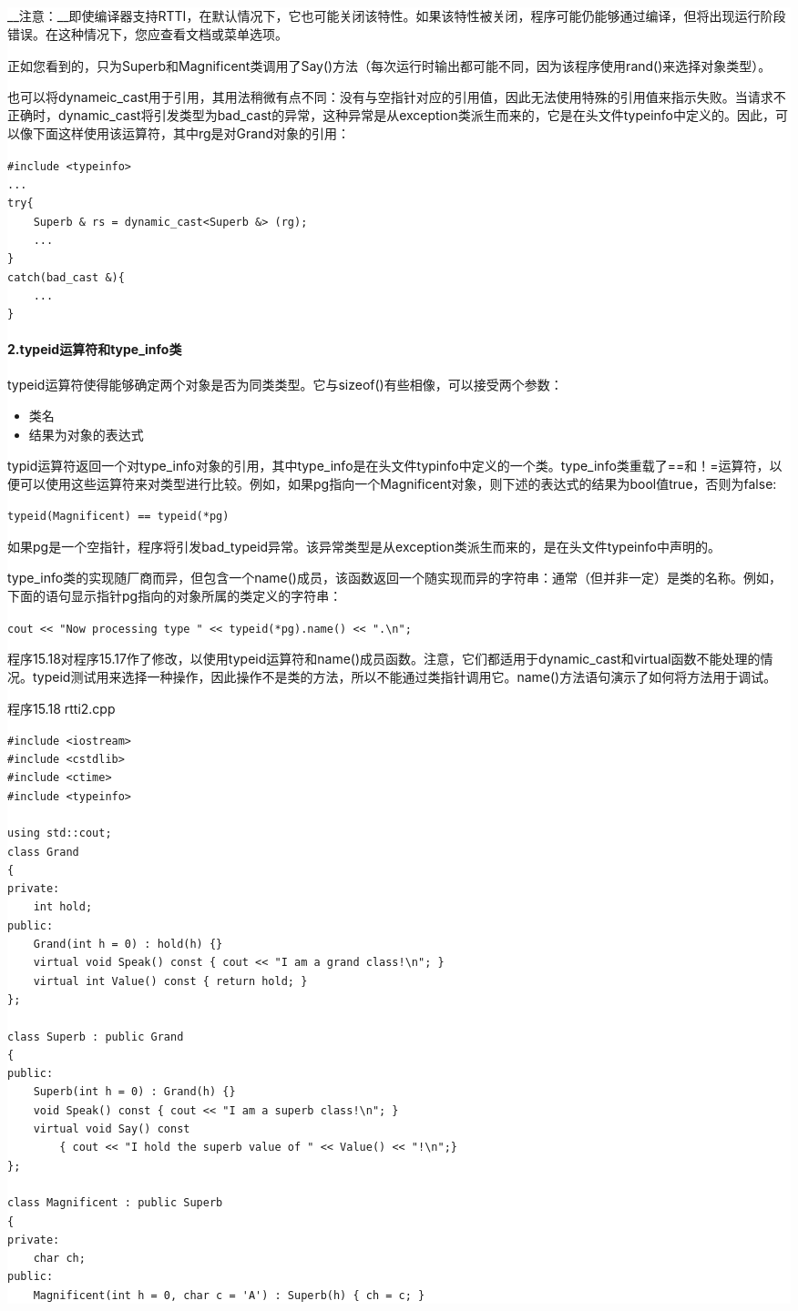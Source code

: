 __注意：__即使编译器支持RTTI，在默认情况下，它也可能关闭该特性。如果该特性被关闭，程序可能仍能够通过编译，但将出现运行阶段错误。在这种情况下，您应查看文档或菜单选项。

正如您看到的，只为Superb和Magnificent类调用了Say()方法（每次运行时输出都可能不同，因为该程序使用rand()来选择对象类型）。

也可以将dynameic_cast用于引用，其用法稍微有点不同：没有与空指针对应的引用值，因此无法使用特殊的引用值来指示失败。当请求不正确时，dynamic_cast将引发类型为bad_cast的异常，这种异常是从exception类派生而来的，它是在头文件typeinfo中定义的。因此，可以像下面这样使用该运算符，其中rg是对Grand对象的引用：

	#include <typeinfo>
	...
	try{
		Superb & rs = dynamic_cast<Superb &> (rg);
		...
	}
	catch(bad_cast &){
		...
	}

#### 2.typeid运算符和type_info类

typeid运算符使得能够确定两个对象是否为同类类型。它与sizeof()有些相像，可以接受两个参数：

- 类名
- 结果为对象的表达式

typid运算符返回一个对type_info对象的引用，其中type_info是在头文件typinfo中定义的一个类。type_info类重载了==和！=运算符，以便可以使用这些运算符来对类型进行比较。例如，如果pg指向一个Magnificent对象，则下述的表达式的结果为bool值true，否则为false:

	typeid(Magnificent) == typeid(*pg)

如果pg是一个空指针，程序将引发bad_typeid异常。该异常类型是从exception类派生而来的，是在头文件typeinfo中声明的。

type_info类的实现随厂商而异，但包含一个name()成员，该函数返回一个随实现而异的字符串：通常（但并非一定）是类的名称。例如，下面的语句显示指针pg指向的对象所属的类定义的字符串：

	cout << "Now processing type " << typeid(*pg).name() << ".\n";

程序15.18对程序15.17作了修改，以使用typeid运算符和name()成员函数。注意，它们都适用于dynamic_cast和virtual函数不能处理的情况。typeid测试用来选择一种操作，因此操作不是类的方法，所以不能通过类指针调用它。name()方法语句演示了如何将方法用于调试。

程序15.18 rtti2.cpp

	#include <iostream>
	#include <cstdlib>
	#include <ctime>
	#include <typeinfo>
	
	using std::cout;
	class Grand
	{
	private:
		int hold;
	public:
		Grand(int h = 0) : hold(h) {}
		virtual void Speak() const { cout << "I am a grand class!\n"; }
		virtual int Value() const { return hold; }
	};
	
	class Superb : public Grand
	{
	public:
		Superb(int h = 0) : Grand(h) {}
		void Speak() const { cout << "I am a superb class!\n"; }
		virtual void Say() const
			{ cout << "I hold the superb value of " << Value() << "!\n";}
	};
	
	class Magnificent : public Superb
	{
	private:
		char ch;
	public:
		Magnificent(int h = 0, char c = 'A') : Superb(h) { ch = c; }
